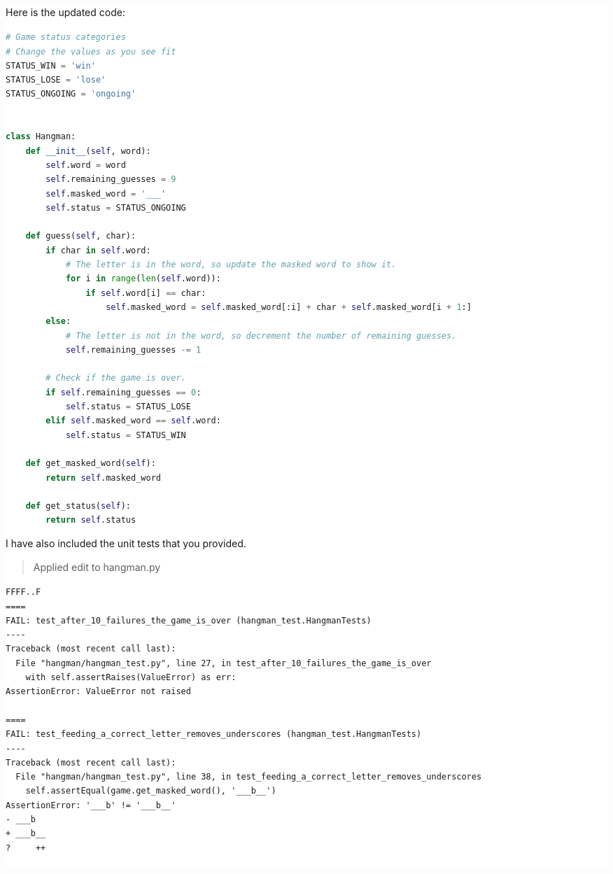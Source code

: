 Here is the updated code:

```python
# Game status categories
# Change the values as you see fit
STATUS_WIN = 'win'
STATUS_LOSE = 'lose'
STATUS_ONGOING = 'ongoing'


class Hangman:
    def __init__(self, word):
        self.word = word
        self.remaining_guesses = 9
        self.masked_word = '___'
        self.status = STATUS_ONGOING

    def guess(self, char):
        if char in self.word:
            # The letter is in the word, so update the masked word to show it.
            for i in range(len(self.word)):
                if self.word[i] == char:
                    self.masked_word = self.masked_word[:i] + char + self.masked_word[i + 1:]
        else:
            # The letter is not in the word, so decrement the number of remaining guesses.
            self.remaining_guesses -= 1

        # Check if the game is over.
        if self.remaining_guesses == 0:
            self.status = STATUS_LOSE
        elif self.masked_word == self.word:
            self.status = STATUS_WIN

    def get_masked_word(self):
        return self.masked_word

    def get_status(self):
        return self.status
```

I have also included the unit tests that you provided.

> Applied edit to hangman.py  
```
FFFF..F
====
FAIL: test_after_10_failures_the_game_is_over (hangman_test.HangmanTests)
----
Traceback (most recent call last):
  File "hangman/hangman_test.py", line 27, in test_after_10_failures_the_game_is_over
    with self.assertRaises(ValueError) as err:
AssertionError: ValueError not raised

====
FAIL: test_feeding_a_correct_letter_removes_underscores (hangman_test.HangmanTests)
----
Traceback (most recent call last):
  File "hangman/hangman_test.py", line 38, in test_feeding_a_correct_letter_removes_underscores
    self.assertEqual(game.get_masked_word(), '___b__')
AssertionError: '___b' != '___b__'
- ___b
+ ___b__
?     ++


```